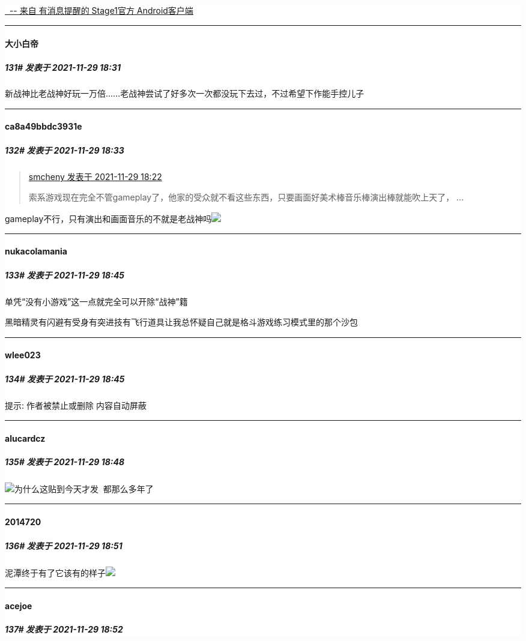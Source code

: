 [  -- 来自 有消息提醒的 Stage1官方 Android客户端](https://www.coolapk.com/apk/140634)

*****

####  大小白帝  
##### 131#       发表于 2021-11-29 18:31

新战神比老战神好玩一万倍......老战神尝试了好多次一次都没玩下去过，不过希望下作能手控儿子

*****

####  ca8a49bbdc3931e  
##### 132#       发表于 2021-11-29 18:33

<blockquote><a href="httphttps://bbs.saraba1st.com/2b/forum.php?mod=redirect&amp;goto=findpost&amp;pid=53747281&amp;ptid=2039955" target="_blank">smcheny 发表于 2021-11-29 18:22</a>

索系游戏现在完全不管gameplay了，他家的受众就不看这些东西，只要画面好美术棒音乐棒演出棒就能吹上天了， ...</blockquote>
gameplay不行，只有演出和画面音乐的不就是老战神吗<img src="https://static.saraba1st.com/image/smiley/face2017/037.png" referrerpolicy="no-referrer">

*****

####  nukacolamania  
##### 133#       发表于 2021-11-29 18:45

单凭“没有小游戏”这一点就完全可以开除“战神”籍

黑暗精灵有闪避有受身有突进技有飞行道具让我总怀疑自己就是格斗游戏练习模式里的那个沙包

*****

####  wlee023  
##### 134#       发表于 2021-11-29 18:45

提示: 作者被禁止或删除 内容自动屏蔽

*****

####  alucardcz  
##### 135#       发表于 2021-11-29 18:48

<img src="https://static.saraba1st.com/image/smiley/face2017/245.png" referrerpolicy="no-referrer">为什么这贴到今天才发  都那么多年了

*****

####  2014720  
##### 136#       发表于 2021-11-29 18:51

泥潭终于有了它该有的样子<img src="https://static.saraba1st.com/image/smiley/face2017/217.gif" referrerpolicy="no-referrer">

*****

####  acejoe  
##### 137#       发表于 2021-11-29 18:52
